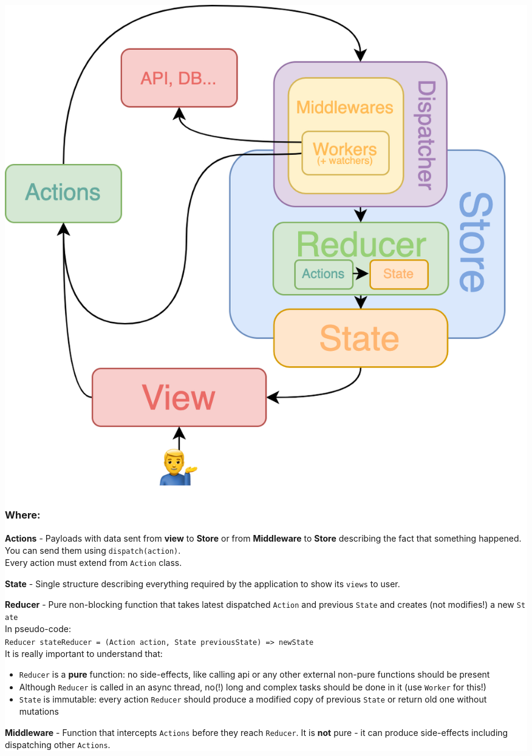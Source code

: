 <img src="https://raw.githubusercontent.com/nk2IsHere/meowchannel/master/doc/overview.png"/>

### **Where:**   
**Actions** - Payloads with data sent from **view** to **Store** or from **Middleware** to **Store** describing the fact that something happened. You can send them using `dispatch(action)`.  
Every action must extend from `Action` class.  

**State** - Single structure describing everything required by the application to show its `views` to user.  

**Reducer** - Pure non-blocking function that takes latest dispatched `Action` and previous `State` and creates (not modifies!) a new `State`  
In pseudo-code:  
```Reducer stateReducer = (Action action, State previousState) => newState```  
It is really important to understand that:
- `Reducer` is a **pure** function: no side-effects, like calling api or any other external non-pure functions should be present
- Although `Reducer` is called in an async thread, no(!) long and complex tasks should be done in it (use `Worker` for this!)
- `State` is immutable: every action `Reducer` should produce a modified copy of previous `State` or return old one without mutations

**Middleware** - Function that intercepts `Actions` before they reach `Reducer`. It is **not** pure - it can produce side-effects including dispatching other `Actions`.
```